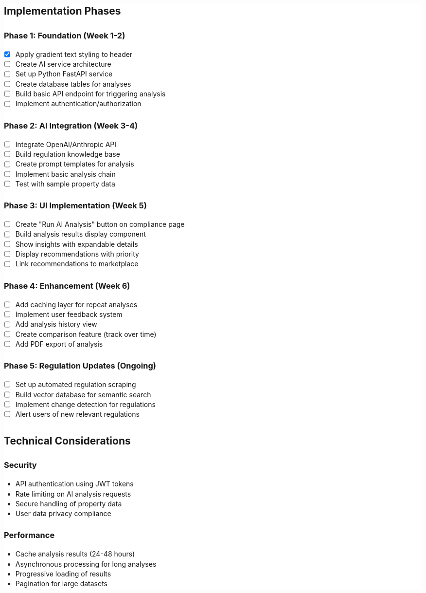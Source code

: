 
## Implementation Phases

### Phase 1: Foundation (Week 1-2)
- [x] Apply gradient text styling to header
- [ ] Create AI service architecture
- [ ] Set up Python FastAPI service
- [ ] Create database tables for analyses
- [ ] Build basic API endpoint for triggering analysis
- [ ] Implement authentication/authorization

### Phase 2: AI Integration (Week 3-4)
- [ ] Integrate OpenAI/Anthropic API
- [ ] Build regulation knowledge base
- [ ] Create prompt templates for analysis
- [ ] Implement basic analysis chain
- [ ] Test with sample property data

### Phase 3: UI Implementation (Week 5)
- [ ] Create "Run AI Analysis" button on compliance page
- [ ] Build analysis results display component
- [ ] Show insights with expandable details
- [ ] Display recommendations with priority
- [ ] Link recommendations to marketplace

### Phase 4: Enhancement (Week 6)
- [ ] Add caching layer for repeat analyses
- [ ] Implement user feedback system
- [ ] Add analysis history view
- [ ] Create comparison feature (track over time)
- [ ] Add PDF export of analysis

### Phase 5: Regulation Updates (Ongoing)
- [ ] Set up automated regulation scraping
- [ ] Build vector database for semantic search
- [ ] Implement change detection for regulations
- [ ] Alert users of new relevant regulations

## Technical Considerations

### Security
- API authentication using JWT tokens
- Rate limiting on AI analysis requests
- Secure handling of property data
- User data privacy compliance

### Performance
- Cache analysis results (24-48 hours)
- Asynchronous processing for long analyses
- Progressive loading of results
- Pagination for large datasets
